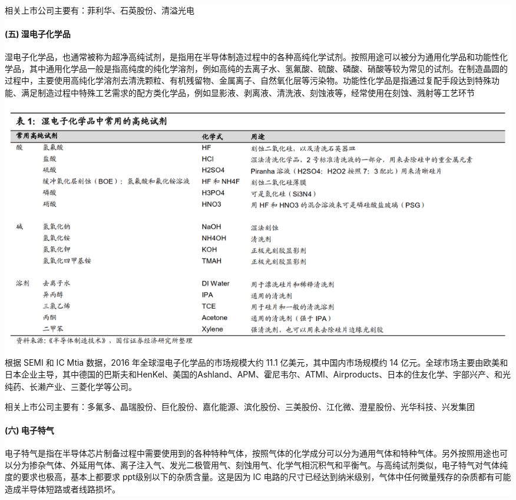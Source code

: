 相关上市公司主要有：菲利华、石英股份、清溢光电 

#### (五) 湿电子化学品 

湿电子化学品，也通常被称为超净高纯试剂，是指用在半导体制造过程中的各种高纯化学试剂。按照用途可以被分为通用化学品和功能性化学品，其中通用化学品一般是指高纯度的纯化学溶剂，例如高纯的去离子水、氢氟酸、硫酸、磷酸、硝酸等较为常见的试剂。在制造晶圆的过程中，主要使用高纯化学溶剂去清洗颗粒、有机残留物、金属离子、自然氧化层等污染物。功能性化学品是指通过复配手段达到特殊功能、满足制造过程中特殊工艺需求的配方类化学品，例如显影液、剥离液、清洗液、刻蚀液等，经常使用在刻蚀、溅射等工艺环节 

![1580476940798](半导体材料.assets/1580476940798.png)

根据 SEMI 和 IC Mtia 数据，2016 年全球湿电子化学品的市场规模大约 11.1 亿美元，其中国内市场规模约 14 亿元。全球市场主要由欧美和日本企业主导，其中德国的巴斯夫和HenKel、美国的Ashland、APM、霍尼韦尔、ATMI、Airproducts、日本的住友化学、宇部兴产、和光纯药、长濑产业、三菱化学等公司。

相关上市公司主要有：多氟多、晶瑞股份、巨化股份、嘉化能源、滨化股份、三美股份、江化微、澄星股份、光华科技、兴发集团 

#### (六) 电子特气 

电子特气是指在半导体芯片制备过程中需要使用到的各种特种气体，按照气体的化学成分可以分为通用气体和特种气体。另外按照用途也可以分为掺杂气体、外延用气体、离子注入气、发光二极管用气、刻蚀用气、化学气相沉积气和平衡气。与高纯试剂类似，电子特气对气体纯度的要求也极高，基本上都要求 ppt级别以下的杂质含量。这是因为 IC 电路的尺寸已经达到纳米级别，气体中任何微量残存的杂质都有可能造成半导体短路或者线路损坏。 
